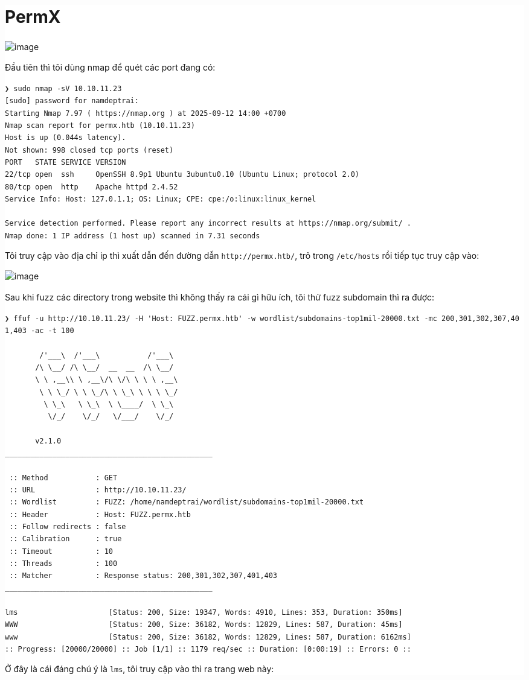 # PermX

<img width="1400" height="647" alt="image" src="https://github.com/user-attachments/assets/3baf14d4-b303-4e82-b62b-6d9d25ac0149" />

Đầu tiên thì tôi dùng nmap để quét các port đang có:
```
❯ sudo nmap -sV 10.10.11.23
[sudo] password for namdeptrai: 
Starting Nmap 7.97 ( https://nmap.org ) at 2025-09-12 14:00 +0700
Nmap scan report for permx.htb (10.10.11.23)
Host is up (0.044s latency).
Not shown: 998 closed tcp ports (reset)
PORT   STATE SERVICE VERSION
22/tcp open  ssh     OpenSSH 8.9p1 Ubuntu 3ubuntu0.10 (Ubuntu Linux; protocol 2.0)
80/tcp open  http    Apache httpd 2.4.52
Service Info: Host: 127.0.1.1; OS: Linux; CPE: cpe:/o:linux:linux_kernel

Service detection performed. Please report any incorrect results at https://nmap.org/submit/ .
Nmap done: 1 IP address (1 host up) scanned in 7.31 seconds
```
Tôi truy cập vào địa chỉ ip thì xuất dẫn đến đường dẫn `http://permx.htb/`, trỏ trong `/etc/hosts` rồi tiếp tục truy cập vào:

<img width="1873" height="958" alt="image" src="https://github.com/user-attachments/assets/49336f5e-1450-468f-9f2b-5341f915ddd9" />

Sau khi fuzz các directory trong website thì không thấy ra cái gì hữu ích, tôi thử fuzz subdomain thì ra được:
```
❯ ffuf -u http://10.10.11.23/ -H 'Host: FUZZ.permx.htb' -w wordlist/subdomains-top1mil-20000.txt -mc 200,301,302,307,401,403 -ac -t 100

        /'___\  /'___\           /'___\       
       /\ \__/ /\ \__/  __  __  /\ \__/       
       \ \ ,__\\ \ ,__\/\ \/\ \ \ \ ,__\      
        \ \ \_/ \ \ \_/\ \ \_\ \ \ \ \_/      
         \ \_\   \ \_\  \ \____/  \ \_\       
          \/_/    \/_/   \/___/    \/_/       

       v2.1.0
________________________________________________

 :: Method           : GET
 :: URL              : http://10.10.11.23/
 :: Wordlist         : FUZZ: /home/namdeptrai/wordlist/subdomains-top1mil-20000.txt
 :: Header           : Host: FUZZ.permx.htb
 :: Follow redirects : false
 :: Calibration      : true
 :: Timeout          : 10
 :: Threads          : 100
 :: Matcher          : Response status: 200,301,302,307,401,403
________________________________________________

lms                     [Status: 200, Size: 19347, Words: 4910, Lines: 353, Duration: 350ms]
WWW                     [Status: 200, Size: 36182, Words: 12829, Lines: 587, Duration: 45ms]
www                     [Status: 200, Size: 36182, Words: 12829, Lines: 587, Duration: 6162ms]
:: Progress: [20000/20000] :: Job [1/1] :: 1179 req/sec :: Duration: [0:00:19] :: Errors: 0 ::
```
Ở đây là cái đáng chú ý là `lms`, tôi truy cập vào thì ra trang web này:
